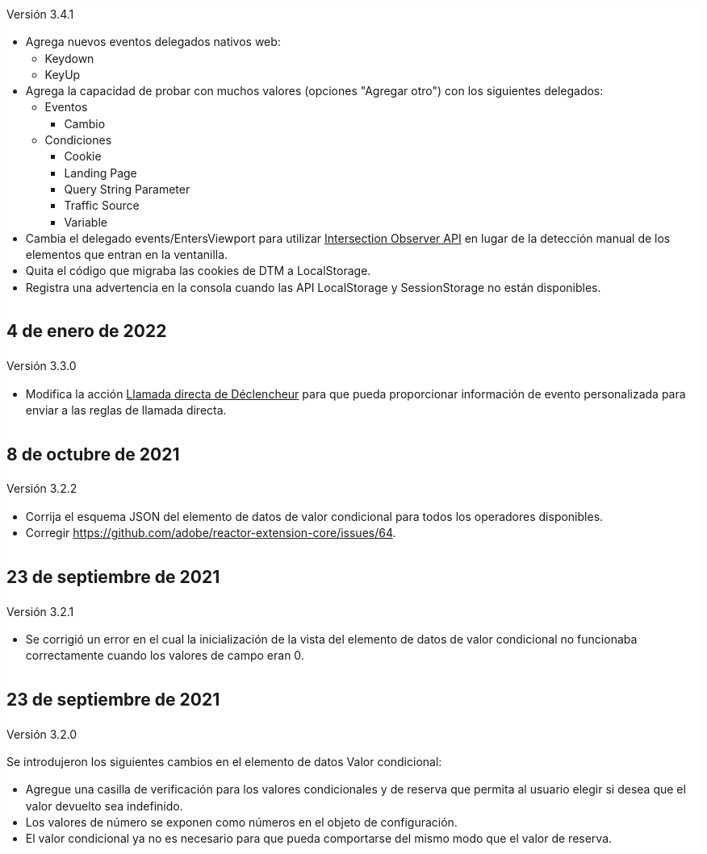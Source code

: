 Versión 3.4.1

* Agrega nuevos eventos delegados nativos web:
   * Keydown
   * KeyUp
* Agrega la capacidad de probar con muchos valores (opciones &quot;Agregar otro&quot;) con los siguientes delegados:
   * Eventos
      * Cambio
   * Condiciones
      * Cookie
      * Landing Page
      * Query String Parameter
      * Traffic Source
      * Variable
* Cambia el delegado events/EntersViewport para utilizar [Intersection Observer API](https://developer.mozilla.org/en-US/docs/Web/API/Intersection_Observer_API) en lugar de la detección manual de los elementos que entran en la ventanilla.
* Quita el código que migraba las cookies de DTM a LocalStorage.
* Registra una advertencia en la consola cuando las API LocalStorage y SessionStorage no están disponibles.

## 4 de enero de 2022

Versión 3.3.0

* Modifica la acción [Llamada directa de Déclencheur](./overview.md#direct-call-action) para que pueda proporcionar información de evento personalizada para enviar a las reglas de llamada directa.

## 8 de octubre de 2021

Versión 3.2.2

* Corrija el esquema JSON del elemento de datos de valor condicional para todos los operadores disponibles.
* Corregir https://github.com/adobe/reactor-extension-core/issues/64.

## 23 de septiembre de 2021

Versión 3.2.1

* Se corrigió un error en el cual la inicialización de la vista del elemento de datos de valor condicional no funcionaba correctamente cuando los valores de campo eran 0.

## 23 de septiembre de 2021

Versión 3.2.0

Se introdujeron los siguientes cambios en el elemento de datos Valor condicional:

* Agregue una casilla de verificación para los valores condicionales y de reserva que permita al usuario elegir si desea que el valor devuelto sea indefinido.
* Los valores de número se exponen como números en el objeto de configuración.
* El valor condicional ya no es necesario para que pueda comportarse del mismo modo que el valor de reserva.
